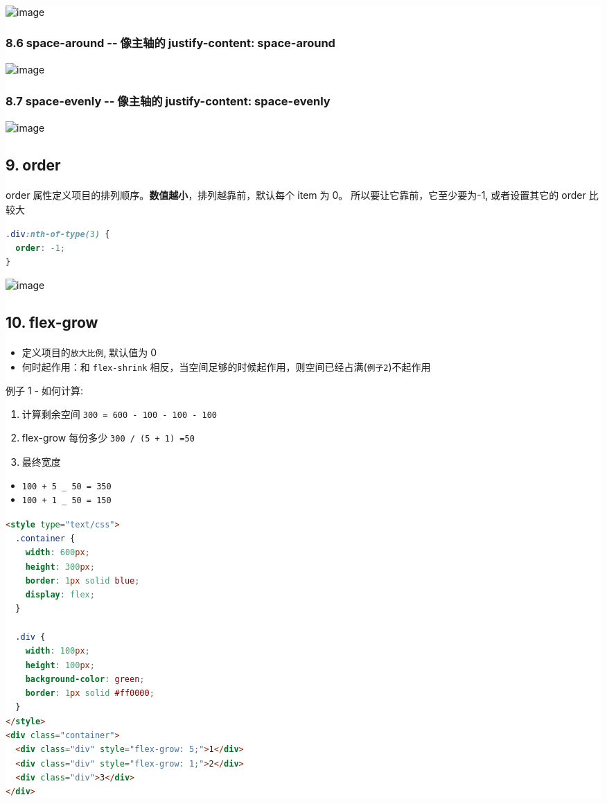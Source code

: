 ![image](https://user-images.githubusercontent.com/32337542/58971381-e9249b00-87ed-11e9-9683-ff3808a93429.png)

### 8.6 space-around -- 像主轴的 justify-content: space-around

![image](https://user-images.githubusercontent.com/32337542/58971452-140eef00-87ee-11e9-8b01-2a2073753383.png)

### 8.7 space-evenly -- 像主轴的 justify-content: space-evenly

![image](https://user-images.githubusercontent.com/32337542/59242747-5cd80500-8c3f-11e9-95e1-7b678f8bb7d3.png)

## 9. order

order 属性定义项目的排列顺序。**数值越小**，排列越靠前，默认每个 item 为 0。
所以要让它靠前，它至少要为-1, 或者设置其它的 order 比较大

```css
.div:nth-of-type(3) {
  order: -1;
}
```

![image](https://user-images.githubusercontent.com/32337542/59001320-ab049700-8840-11e9-837b-641235c77821.png)

## 10. flex-grow

- 定义项目的`放大比例`, 默认值为 0
- 何时起作用：和 `flex-shrink` 相反，当空间足够的时候起作用，则空间已经占满(`例子2`)不起作用

例子 1 - 如何计算:

1. 计算剩余空间
   `300 = 600 - 100 - 100 - 100`

2. flex-grow 每份多少
   `300 / (5 + 1) =50`

3. 最终宽度

- `100 + 5 _ 50 = 350`
- `100 + 1 _ 50 = 150`

```html
<style type="text/css">
  .container {
    width: 600px;
    height: 300px;
    border: 1px solid blue;
    display: flex;
  }

  .div {
    width: 100px;
    height: 100px;
    background-color: green;
    border: 1px solid #ff0000;
  }
</style>
<div class="container">
  <div class="div" style="flex-grow: 5;">1</div>
  <div class="div" style="flex-grow: 1;">2</div>
  <div class="div">3</div>
</div>
```
